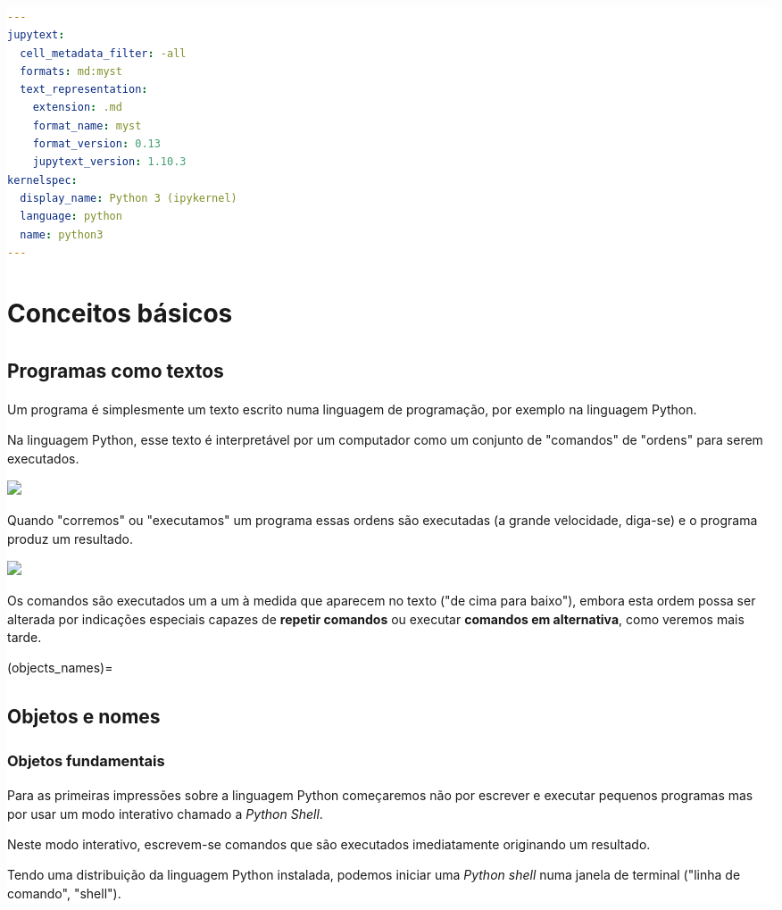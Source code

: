 ```yaml
---
jupytext:
  cell_metadata_filter: -all
  formats: md:myst
  text_representation:
    extension: .md
    format_name: myst
    format_version: 0.13
    jupytext_version: 1.10.3
kernelspec:
  display_name: Python 3 (ipykernel)
  language: python
  name: python3
---
```


# Conceitos básicos

## Programas como textos

Um programa é simplesmente um texto escrito numa linguagem de programação, por exemplo na linguagem Python.

Na linguagem Python, esse texto é interpretável por um computador como um conjunto de "comandos" de "ordens" para serem executados.

![](images/prog.gif)

Quando "corremos" ou "executamos" um programa essas ordens são executadas (a grande velocidade, diga-se) e o programa produz um resultado.

![](images/prog_has_run.gif)

Os comandos são executados um a um à medida que aparecem no texto ("de cima para baixo"), embora esta ordem possa ser alterada por indicações especiais capazes de **repetir comandos** ou executar **comandos em alternativa**, como veremos mais tarde.

(objects_names)=
## Objetos e nomes

### Objetos fundamentais

Para as primeiras impressões sobre a linguagem Python começaremos não por escrever
e executar pequenos programas mas por usar um modo interativo chamado a *Python Shell*.

Neste modo interativo, escrevem-se comandos que são executados imediatamente originando um resultado.

Tendo uma distribuição da linguagem Python instalada, podemos iniciar uma *Python shell* numa
janela de terminal ("linha de comando", "shell").
